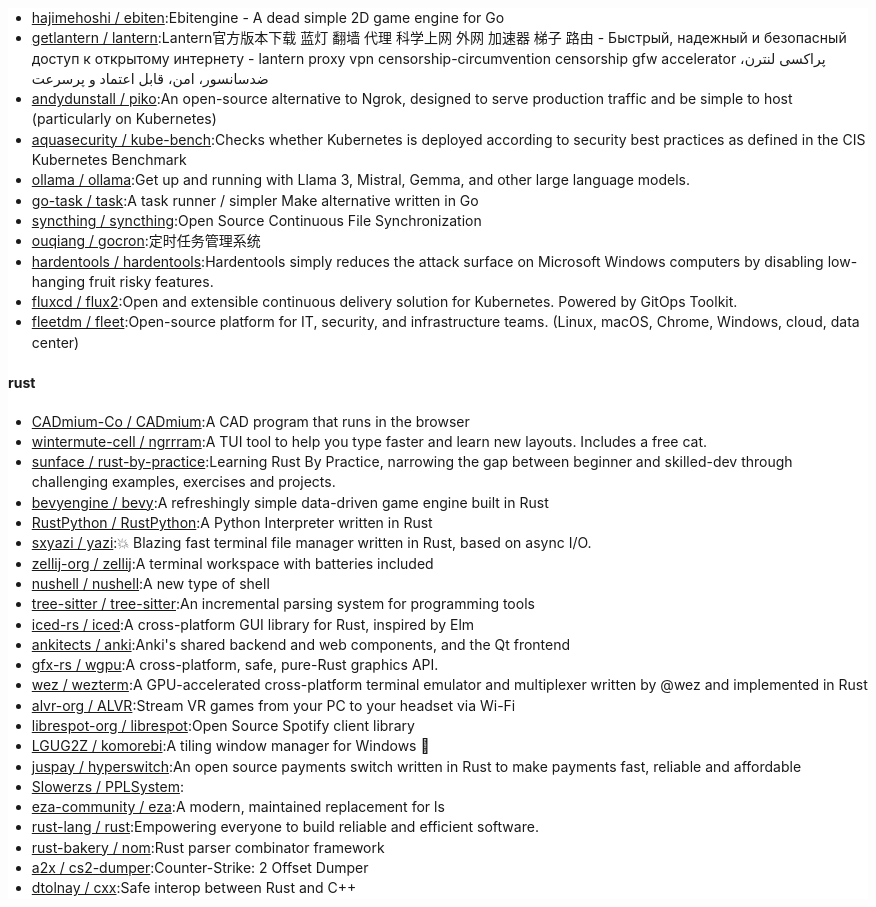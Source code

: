 * [hajimehoshi / ebiten](https://github.com/hajimehoshi/ebiten):Ebitengine - A dead simple 2D game engine for Go
* [getlantern / lantern](https://github.com/getlantern/lantern):Lantern官方版本下载 蓝灯 翻墙 代理 科学上网 外网 加速器 梯子 路由 - Быстрый, надежный и безопасный доступ к открытому интернету - lantern proxy vpn censorship-circumvention censorship gfw accelerator پراکسی لنترن، ضدسانسور، امن، قابل اعتماد و پرسرعت
* [andydunstall / piko](https://github.com/andydunstall/piko):An open-source alternative to Ngrok, designed to serve production traffic and be simple to host (particularly on Kubernetes)
* [aquasecurity / kube-bench](https://github.com/aquasecurity/kube-bench):Checks whether Kubernetes is deployed according to security best practices as defined in the CIS Kubernetes Benchmark
* [ollama / ollama](https://github.com/ollama/ollama):Get up and running with Llama 3, Mistral, Gemma, and other large language models.
* [go-task / task](https://github.com/go-task/task):A task runner / simpler Make alternative written in Go
* [syncthing / syncthing](https://github.com/syncthing/syncthing):Open Source Continuous File Synchronization
* [ouqiang / gocron](https://github.com/ouqiang/gocron):定时任务管理系统
* [hardentools / hardentools](https://github.com/hardentools/hardentools):Hardentools simply reduces the attack surface on Microsoft Windows computers by disabling low-hanging fruit risky features.
* [fluxcd / flux2](https://github.com/fluxcd/flux2):Open and extensible continuous delivery solution for Kubernetes. Powered by GitOps Toolkit.
* [fleetdm / fleet](https://github.com/fleetdm/fleet):Open-source platform for IT, security, and infrastructure teams. (Linux, macOS, Chrome, Windows, cloud, data center)

#### rust
* [CADmium-Co / CADmium](https://github.com/CADmium-Co/CADmium):A CAD program that runs in the browser
* [wintermute-cell / ngrrram](https://github.com/wintermute-cell/ngrrram):A TUI tool to help you type faster and learn new layouts. Includes a free cat.
* [sunface / rust-by-practice](https://github.com/sunface/rust-by-practice):Learning Rust By Practice, narrowing the gap between beginner and skilled-dev through challenging examples, exercises and projects.
* [bevyengine / bevy](https://github.com/bevyengine/bevy):A refreshingly simple data-driven game engine built in Rust
* [RustPython / RustPython](https://github.com/RustPython/RustPython):A Python Interpreter written in Rust
* [sxyazi / yazi](https://github.com/sxyazi/yazi):💥 Blazing fast terminal file manager written in Rust, based on async I/O.
* [zellij-org / zellij](https://github.com/zellij-org/zellij):A terminal workspace with batteries included
* [nushell / nushell](https://github.com/nushell/nushell):A new type of shell
* [tree-sitter / tree-sitter](https://github.com/tree-sitter/tree-sitter):An incremental parsing system for programming tools
* [iced-rs / iced](https://github.com/iced-rs/iced):A cross-platform GUI library for Rust, inspired by Elm
* [ankitects / anki](https://github.com/ankitects/anki):Anki's shared backend and web components, and the Qt frontend
* [gfx-rs / wgpu](https://github.com/gfx-rs/wgpu):A cross-platform, safe, pure-Rust graphics API.
* [wez / wezterm](https://github.com/wez/wezterm):A GPU-accelerated cross-platform terminal emulator and multiplexer written by @wez and implemented in Rust
* [alvr-org / ALVR](https://github.com/alvr-org/ALVR):Stream VR games from your PC to your headset via Wi-Fi
* [librespot-org / librespot](https://github.com/librespot-org/librespot):Open Source Spotify client library
* [LGUG2Z / komorebi](https://github.com/LGUG2Z/komorebi):A tiling window manager for Windows 🍉
* [juspay / hyperswitch](https://github.com/juspay/hyperswitch):An open source payments switch written in Rust to make payments fast, reliable and affordable
* [Slowerzs / PPLSystem](https://github.com/Slowerzs/PPLSystem):
* [eza-community / eza](https://github.com/eza-community/eza):A modern, maintained replacement for ls
* [rust-lang / rust](https://github.com/rust-lang/rust):Empowering everyone to build reliable and efficient software.
* [rust-bakery / nom](https://github.com/rust-bakery/nom):Rust parser combinator framework
* [a2x / cs2-dumper](https://github.com/a2x/cs2-dumper):Counter-Strike: 2 Offset Dumper
* [dtolnay / cxx](https://github.com/dtolnay/cxx):Safe interop between Rust and C++